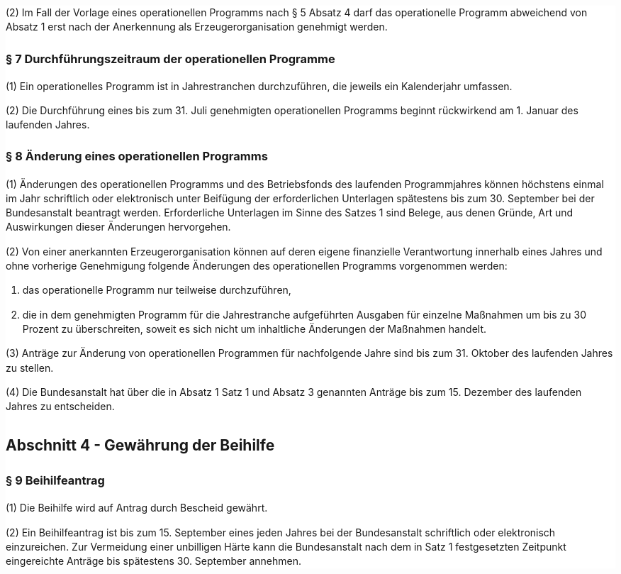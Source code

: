 (2) Im Fall der Vorlage eines operationellen Programms nach § 5 Absatz
4 darf das operationelle Programm abweichend von Absatz 1 erst nach
der Anerkennung als Erzeugerorganisation genehmigt werden.


### § 7 Durchführungszeitraum der operationellen Programme

(1) Ein operationelles Programm ist in Jahrestranchen durchzuführen,
die jeweils ein Kalenderjahr umfassen.

(2) Die Durchführung eines bis zum 31. Juli genehmigten operationellen
Programms beginnt rückwirkend am 1. Januar des laufenden Jahres.


### § 8 Änderung eines operationellen Programms

(1) Änderungen des operationellen Programms und des Betriebsfonds des
laufenden Programmjahres können höchstens einmal im Jahr schriftlich
oder elektronisch unter Beifügung der erforderlichen Unterlagen
spätestens bis zum 30. September bei der Bundesanstalt beantragt
werden. Erforderliche Unterlagen im Sinne des Satzes 1 sind Belege,
aus denen Gründe, Art und Auswirkungen dieser Änderungen hervorgehen.

(2) Von einer anerkannten Erzeugerorganisation können auf deren eigene
finanzielle Verantwortung innerhalb eines Jahres und ohne vorherige
Genehmigung folgende Änderungen des operationellen Programms
vorgenommen werden:

1.  das operationelle Programm nur teilweise durchzuführen,


2.  die in dem genehmigten Programm für die Jahrestranche aufgeführten
    Ausgaben für einzelne Maßnahmen um bis zu 30 Prozent zu überschreiten,
    soweit es sich nicht um inhaltliche Änderungen der Maßnahmen handelt.




(3) Anträge zur Änderung von operationellen Programmen für
nachfolgende Jahre sind bis zum 31. Oktober des laufenden Jahres zu
stellen.

(4) Die Bundesanstalt hat über die in Absatz 1 Satz 1 und Absatz 3
genannten Anträge bis zum 15. Dezember des laufenden Jahres zu
entscheiden.


## Abschnitt 4 - Gewährung der Beihilfe


### § 9 Beihilfeantrag

(1) Die Beihilfe wird auf Antrag durch Bescheid gewährt.

(2) Ein Beihilfeantrag ist bis zum 15. September eines jeden Jahres
bei der Bundesanstalt schriftlich oder elektronisch einzureichen. Zur
Vermeidung einer unbilligen Härte kann die Bundesanstalt nach dem in
Satz 1 festgesetzten Zeitpunkt eingereichte Anträge bis spätestens 30.
September annehmen.
